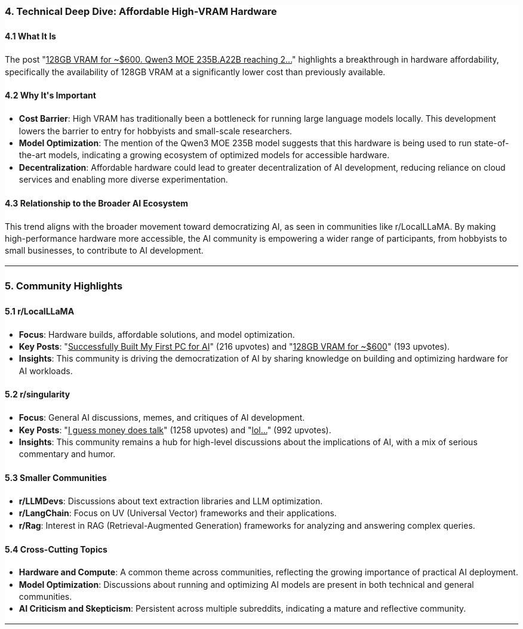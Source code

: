 
### **4. Technical Deep Dive: Affordable High-VRAM Hardware**

#### **4.1 What It Is**
The post "[128GB VRAM for ~$600. Qwen3 MOE 235B.A22B reaching 2...](https://www.reddit.com/comments/1lspzn3)" highlights a breakthrough in hardware affordability, specifically the availability of 128GB VRAM at a significantly lower cost than previously available.

#### **4.2 Why It's Important**
- **Cost Barrier**: High VRAM has traditionally been a bottleneck for running large language models locally. This development lowers the barrier to entry for hobbyists and small-scale researchers.
- **Model Optimization**: The mention of the Qwen3 MOE 235B model suggests that this hardware is being used to run state-of-the-art models, indicating a growing ecosystem of optimized models for accessible hardware.
- **Decentralization**: Affordable hardware could lead to greater decentralization of AI development, reducing reliance on cloud services and enabling more diverse experimentation.

#### **4.3 Relationship to the Broader AI Ecosystem**
This trend aligns with the broader movement toward democratizing AI, as seen in communities like r/LocalLLaMA. By making high-performance hardware more accessible, the AI community is empowering a wider range of participants, from hobbyists to small businesses, to contribute to AI development.

---

### **5. Community Highlights**

#### **5.1 r/LocalLLaMA**
- **Focus**: Hardware builds, affordable solutions, and model optimization.
- **Key Posts**: "[Successfully Built My First PC for AI](https://www.reddit.com/comments/1lsgtvy)" (216 upvotes) and "[128GB VRAM for ~$600](https://www.reddit.com/comments/1lspzn3)" (193 upvotes).
- **Insights**: This community is driving the democratization of AI by sharing knowledge on building and optimizing hardware for AI workloads.

#### **5.2 r/singularity**
- **Focus**: General AI discussions, memes, and critiques of AI development.
- **Key Posts**: "[I guess money does talk](https://www.reddit.com/comments/1lskg6p)" (1258 upvotes) and "[lol...](https://www.reddit.com/comments/1lsuxcv)" (992 upvotes).
- **Insights**: This community remains a hub for high-level discussions about the implications of AI, with a mix of serious commentary and humor.

#### **5.3 Smaller Communities**
- **r/LLMDevs**: Discussions about text extraction libraries and LLM optimization.
- **r/LangChain**: Focus on UV (Universal Vector) frameworks and their applications.
- **r/Rag**: Interest in RAG (Retrieval-Augmented Generation) frameworks for analyzing and answering complex queries.

#### **5.4 Cross-Cutting Topics**
- **Hardware and Compute**: A common theme across communities, reflecting the growing importance of practical AI deployment.
- **Model Optimization**: Discussions about running and optimizing AI models are present in both technical and general communities.
- **AI Criticism and Skepticism**: Persistent across multiple subreddits, indicating a mature and reflective community.

---